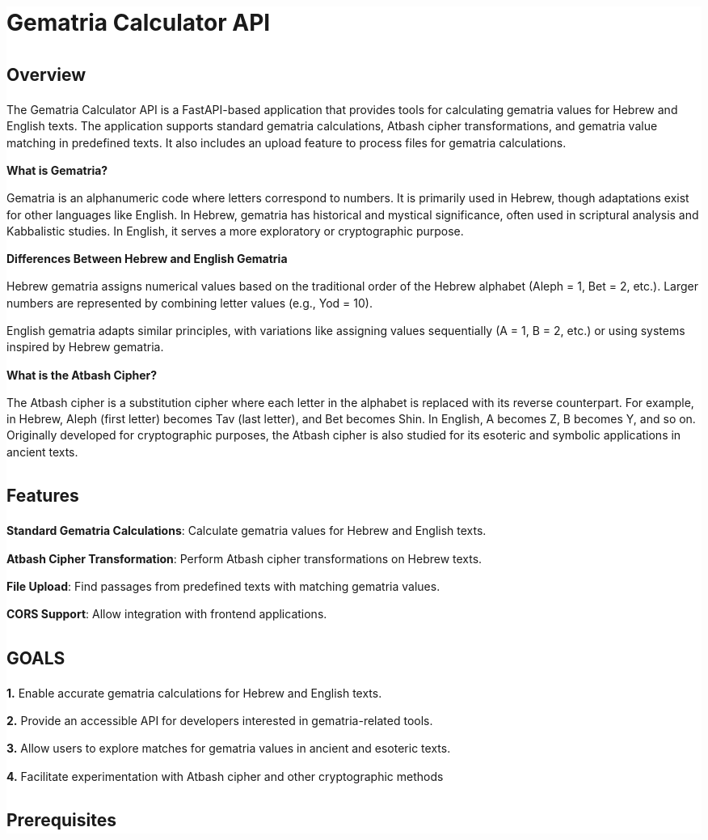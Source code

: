 # Gematria Calculator API

## Overview

The Gematria Calculator API is a FastAPI-based application that provides tools for calculating gematria values for Hebrew and English texts. 
The application supports standard gematria calculations, Atbash cipher transformations, and gematria value matching in predefined texts. 
It also includes an upload feature to process files for gematria calculations.

**What is Gematria?**

Gematria is an alphanumeric code where letters correspond to numbers. It is primarily used in Hebrew, though adaptations exist for other languages like English. In Hebrew, gematria has historical and mystical significance, often used in scriptural analysis and Kabbalistic studies. In English, it serves a more exploratory or cryptographic purpose.

**Differences Between Hebrew and English Gematria**

Hebrew gematria assigns numerical values based on the traditional order of the Hebrew alphabet (Aleph = 1, Bet = 2, etc.). Larger numbers are represented by combining letter values (e.g., Yod = 10).

English gematria adapts similar principles, with variations like assigning values sequentially (A = 1, B = 2, etc.) or using systems inspired by Hebrew gematria.

**What is the Atbash Cipher?**

The Atbash cipher is a substitution cipher where each letter in the alphabet is replaced with its reverse counterpart. For example, in Hebrew, Aleph (first letter) becomes Tav (last letter), and Bet becomes Shin. In English, A becomes Z, B becomes Y, and so on. Originally developed for cryptographic purposes, the Atbash cipher is also studied for its esoteric and symbolic applications in ancient texts.


## Features

**Standard Gematria Calculations**: Calculate gematria values for Hebrew and English texts.

**Atbash Cipher Transformation**: Perform Atbash cipher transformations on Hebrew texts.

**File Upload**: Find passages from predefined texts with matching gematria values.

**CORS Support**: Allow integration with frontend applications.

## GOALS

**1.** Enable accurate gematria calculations for Hebrew and English texts.

**2.** Provide an accessible API for developers interested in gematria-related tools.

**3.** Allow users to explore matches for gematria values in ancient and esoteric texts.

**4.** Facilitate experimentation with Atbash cipher and other cryptographic methods

## Prerequisites
